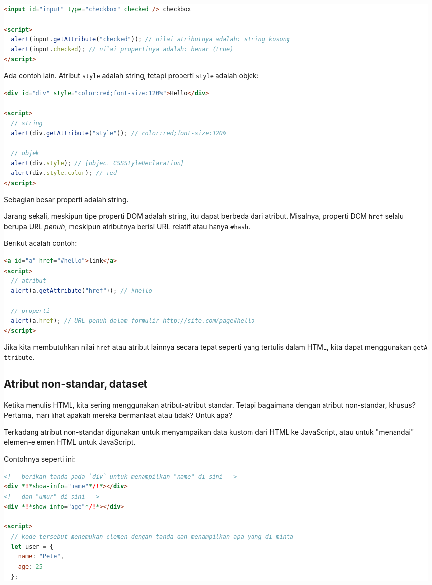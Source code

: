 ```html run
<input id="input" type="checkbox" checked /> checkbox

<script>
  alert(input.getAttribute("checked")); // nilai atributnya adalah: string kosong
  alert(input.checked); // nilai propertinya adalah: benar (true)
</script>
```

Ada contoh lain. Atribut `style` adalah string, tetapi properti `style` adalah objek:

```html run
<div id="div" style="color:red;font-size:120%">Hello</div>

<script>
  // string
  alert(div.getAttribute("style")); // color:red;font-size:120%

  // objek
  alert(div.style); // [object CSSStyleDeclaration]
  alert(div.style.color); // red
</script>
```

Sebagian besar properti adalah string.

Jarang sekali, meskipun tipe properti DOM adalah string, itu dapat berbeda dari atribut. Misalnya, properti DOM `href` selalu berupa URL _penuh_, meskipun atributnya berisi URL relatif atau hanya `#hash`.

Berikut adalah contoh:

```html height=30 run
<a id="a" href="#hello">link</a>
<script>
  // atribut
  alert(a.getAttribute("href")); // #hello

  // properti
  alert(a.href); // URL penuh dalam formulir http://site.com/page#hello
</script>
```

Jika kita membutuhkan nilai `href` atau atribut lainnya secara tepat seperti yang tertulis dalam HTML, kita dapat menggunakan `getAttribute`.

## Atribut non-standar, dataset

Ketika menulis HTML, kita sering menggunakan atribut-atribut standar. Tetapi bagaimana dengan atribut non-standar, khusus? Pertama, mari lihat apakah mereka bermanfaat atau tidak? Untuk apa?

Terkadang atribut non-standar digunakan untuk menyampaikan data kustom dari HTML ke JavaScript, atau untuk "menandai" elemen-elemen HTML untuk JavaScript.

Contohnya seperti ini:

```html run
<!-- berikan tanda pada `div` untuk menampilkan "name" di sini -->
<div *!*show-info="name"*/!*></div>
<!-- dan "umur" di sini -->
<div *!*show-info="age"*/!*></div>

<script>
  // kode tersebut menemukan elemen dengan tanda dan menampilkan apa yang di minta
  let user = {
    name: "Pete",
    age: 25
  };

```